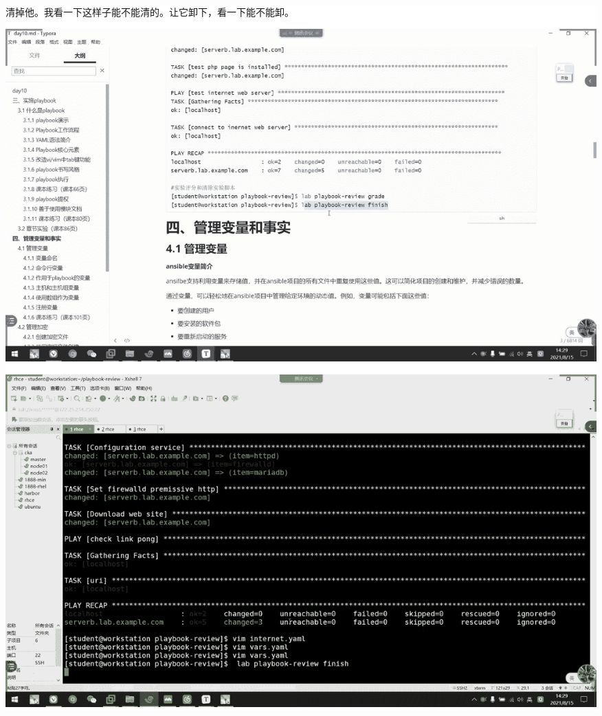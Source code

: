 清掉他。我看一下这样子能不能清的。让它卸下，看一下能不能卸。

![](img/28b93c6324ab226c0b6e9999b3b90e72_26.png)

![](img/28b93c6324ab226c0b6e9999b3b90e72_27.png)
